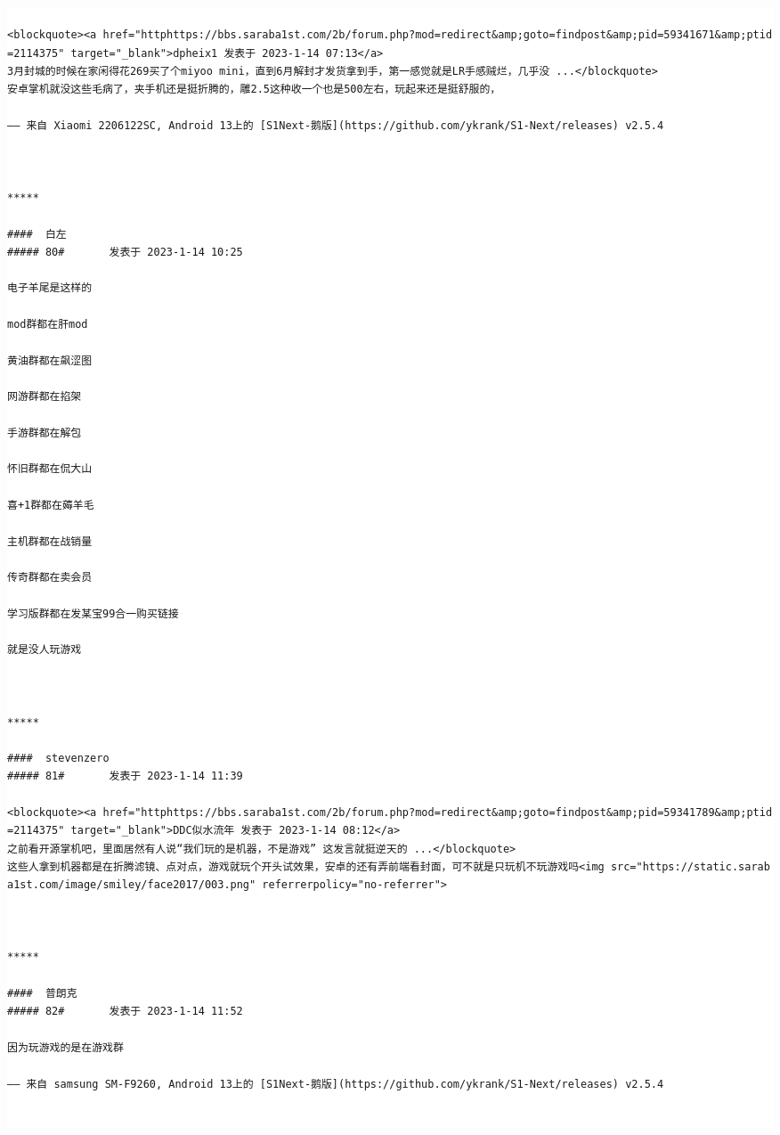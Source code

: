 ````````AP我都吃灰好久了

<blockquote><a href="httphttps://bbs.saraba1st.com/2b/forum.php?mod=redirect&amp;goto=findpost&amp;pid=59341671&amp;ptid=2114375" target="_blank">dpheix1 发表于 2023-1-14 07:13</a>
3月封城的时候在家闲得花269买了个miyoo mini，直到6月解封才发货拿到手，第一感觉就是LR手感贼烂，几乎没 ...</blockquote>
安卓掌机就没这些毛病了，夹手机还是挺折腾的，雕2.5这种收一个也是500左右，玩起来还是挺舒服的，

—— 来自 Xiaomi 2206122SC, Android 13上的 [S1Next-鹅版](https://github.com/ykrank/S1-Next/releases) v2.5.4



*****

####  白左  
##### 80#       发表于 2023-1-14 10:25

电子羊尾是这样的

mod群都在肝mod

黄油群都在飙涩图

网游群都在掐架

手游群都在解包

怀旧群都在侃大山

喜+1群都在薅羊毛

主机群都在战销量

传奇群都在卖会员

学习版群都在发某宝99合一购买链接

就是没人玩游戏



*****

####  stevenzero  
##### 81#       发表于 2023-1-14 11:39

<blockquote><a href="httphttps://bbs.saraba1st.com/2b/forum.php?mod=redirect&amp;goto=findpost&amp;pid=59341789&amp;ptid=2114375" target="_blank">DDC似水流年 发表于 2023-1-14 08:12</a>
之前看开源掌机吧，里面居然有人说“我们玩的是机器，不是游戏” 这发言就挺逆天的 ...</blockquote>
这些人拿到机器都是在折腾滤镜、点对点，游戏就玩个开头试效果，安卓的还有弄前端看封面，可不就是只玩机不玩游戏吗<img src="https://static.saraba1st.com/image/smiley/face2017/003.png" referrerpolicy="no-referrer">



*****

####  普朗克  
##### 82#       发表于 2023-1-14 11:52

因为玩游戏的是在游戏群

—— 来自 samsung SM-F9260, Android 13上的 [S1Next-鹅版](https://github.com/ykrank/S1-Next/releases) v2.5.4



````````